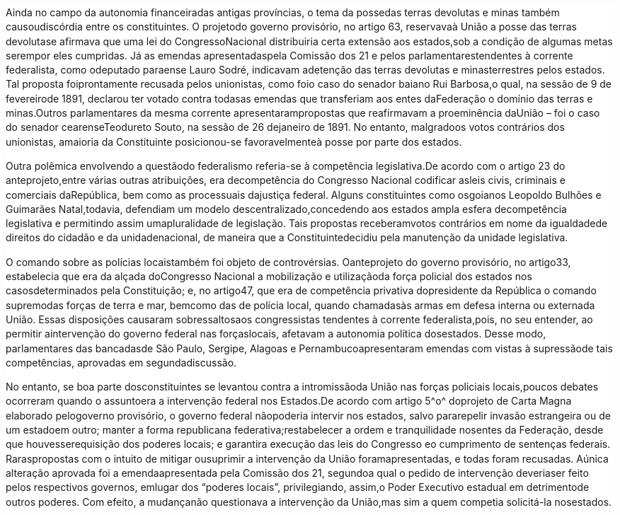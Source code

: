 Ainda no campo da autonomia financeiradas antigas províncias, o tema da
possedas terras devolutas e minas também causoudiscórdia entre os
constituintes. O projetodo governo provisório, no artigo 63, reservavaà
União a posse das terras devolutase afirmava que uma lei do
CongressoNacional distribuiria certa extensão aos estados,sob a condição
de algumas metas serempor eles cumpridas. Já as emendas apresentadaspela
Comissão dos 21 e pelos parlamentarestendentes à corrente federalista,
como odeputado paraense Lauro Sodré, indicavam adetenção das terras
devolutas e minasterrestres pelos estados. Tal proposta foiprontamente
recusada pelos unionistas, como foio caso do senador baiano Rui
Barbosa,o qual, na sessão de 9 de fevereirode 1891, declarou ter votado
contra todasas emendas que transferiam aos entes daFederação o domínio
das terras e minas.Outros parlamentares da mesma corrente
apresentarampropostas que reafirmavam a proeminência daUnião – foi o
caso do senador cearenseTeodureto Souto, na sessão de 26 dejaneiro de
1891. No entanto, malgradoos votos contrários dos unionistas, amaioria
da Constituinte posicionou-se favoravelmenteà posse por parte dos
estados.

Outra polêmica envolvendo a questãodo federalismo referia-se à
competência legislativa.De acordo com o artigo 23 do anteprojeto,entre
várias outras atribuições, era decompetência do Congresso Nacional
codificar asleis civis, criminais e comerciais daRepública, bem como as
processuais dajustiça federal. Alguns constituintes como osgoianos
Leopoldo Bulhões e Guimarães Natal,todavia, defendiam um modelo
descentralizado,concedendo aos estados ampla esfera decompetência
legislativa e permitindo assim umapluralidade de legislação. Tais
propostas receberamvotos contrários em nome da igualdadede direitos do
cidadão e da unidadenacional, de maneira que a Constituintedecidiu pela
manutenção da unidade legislativa.

O comando sobre as polícias locaistambém foi objeto de controvérsias.
Oanteprojeto do governo provisório, no artigo33, estabelecia que era da
alçada doCongresso Nacional a mobilização e utilizaçãoda força policial
dos estados nos casosdeterminados pela Constituição; e, no artigo47, que
era de competência privativa dopresidente da República o comando
supremodas forças de terra e mar, bemcomo das de polícia local, quando
chamadasàs armas em defesa interna ou externada União. Essas disposições
causaram sobressaltosaos congressistas tendentes à corrente
federalista,pois, no seu entender, ao permitir aintervenção do governo
federal nas forçaslocais, afetavam a autonomia política dosestados.
Desse modo, parlamentares das bancadasde São Paulo, Sergipe, Alagoas e
Pernambucoapresentaram emendas com vistas à supressãode tais
competências, aprovadas em segundadiscussão.

No entanto, se boa parte dosconstituintes se levantou contra a
intromissãoda União nas forças policiais locais,poucos debates ocorreram
quando o assuntoera a intervenção federal nos Estados.De acordo com
artigo 5^o^ doprojeto de Carta Magna elaborado pelogoverno provisório, o
governo federal nãopoderia intervir nos estados, salvo pararepelir
invasão estrangeira ou de um estadoem outro; manter a forma republicana
federativa;restabelecer a ordem e tranquilidade nosentes da Federação,
desde que houvesserequisição dos poderes locais; e garantira execução
das leis do Congresso eo cumprimento de sentenças federais.
Raraspropostas com o intuito de mitigar ousuprimir a intervenção da
União foramapresentadas, e todas foram recusadas. Aúnica alteração
aprovada foi a emendaapresentada pela Comissão dos 21, segundoa qual o
pedido de intervenção deveriaser feito pelos respectivos governos,
emlugar dos “poderes locais”, privilegiando, assim,o Poder Executivo
estadual em detrimentode outros poderes. Com efeito, a mudançanão
questionava a intervenção da União,mas sim a quem competia solicitá-la
nosestados.
